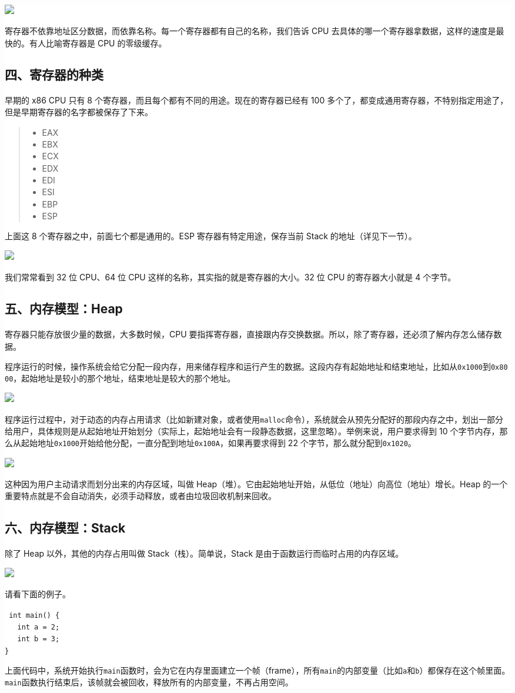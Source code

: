 ![](https://notes-learning.oss-cn-beijing.aliyuncs.com/f3d22e4e-0b4d-4787-9050-29da7e23160e/bg2018012206.png)

寄存器不依靠地址区分数据，而依靠名称。每一个寄存器都有自己的名称，我们告诉 CPU 去具体的哪一个寄存器拿数据，这样的速度是最快的。有人比喻寄存器是 CPU 的零级缓存。

## 四、寄存器的种类

早期的 x86 CPU 只有 8 个寄存器，而且每个都有不同的用途。现在的寄存器已经有 100 多个了，都变成通用寄存器，不特别指定用途了，但是早期寄存器的名字都被保存了下来。

> - EAX
> - EBX
> - ECX
> - EDX
> - EDI
> - ESI
> - EBP
> - ESP

上面这 8 个寄存器之中，前面七个都是通用的。ESP 寄存器有特定用途，保存当前 Stack 的地址（详见下一节）。

![](https://notes-learning.oss-cn-beijing.aliyuncs.com/f3d22e4e-0b4d-4787-9050-29da7e23160e/bg2018012207.png)

我们常常看到 32 位 CPU、64 位 CPU 这样的名称，其实指的就是寄存器的大小。32 位 CPU 的寄存器大小就是 4 个字节。

## 五、内存模型：Heap

寄存器只能存放很少量的数据，大多数时候，CPU 要指挥寄存器，直接跟内存交换数据。所以，除了寄存器，还必须了解内存怎么储存数据。

程序运行的时候，操作系统会给它分配一段内存，用来储存程序和运行产生的数据。这段内存有起始地址和结束地址，比如从`0x1000`到`0x8000`，起始地址是较小的那个地址，结束地址是较大的那个地址。

![](https://notes-learning.oss-cn-beijing.aliyuncs.com/f3d22e4e-0b4d-4787-9050-29da7e23160e/bg2018012208.png)

程序运行过程中，对于动态的内存占用请求（比如新建对象，或者使用`malloc`命令），系统就会从预先分配好的那段内存之中，划出一部分给用户，具体规则是从起始地址开始划分（实际上，起始地址会有一段静态数据，这里忽略）。举例来说，用户要求得到 10 个字节内存，那么从起始地址`0x1000`开始给他分配，一直分配到地址`0x100A`，如果再要求得到 22 个字节，那么就分配到`0x1020`。

![](https://notes-learning.oss-cn-beijing.aliyuncs.com/f3d22e4e-0b4d-4787-9050-29da7e23160e/bg2018012209.png)

这种因为用户主动请求而划分出来的内存区域，叫做 Heap（堆）。它由起始地址开始，从低位（地址）向高位（地址）增长。Heap 的一个重要特点就是不会自动消失，必须手动释放，或者由垃圾回收机制来回收。

## 六、内存模型：Stack

除了 Heap 以外，其他的内存占用叫做 Stack（栈）。简单说，Stack 是由于函数运行而临时占用的内存区域。

![](https://notes-learning.oss-cn-beijing.aliyuncs.com/f3d22e4e-0b4d-4787-9050-29da7e23160e/bg2018012210.png)

请看下面的例子。

>

     int main() {
       int a = 2;
       int b = 3;
    }

上面代码中，系统开始执行`main`函数时，会为它在内存里面建立一个帧（frame），所有`main`的内部变量（比如`a`和`b`）都保存在这个帧里面。`main`函数执行结束后，该帧就会被回收，释放所有的内部变量，不再占用空间。
